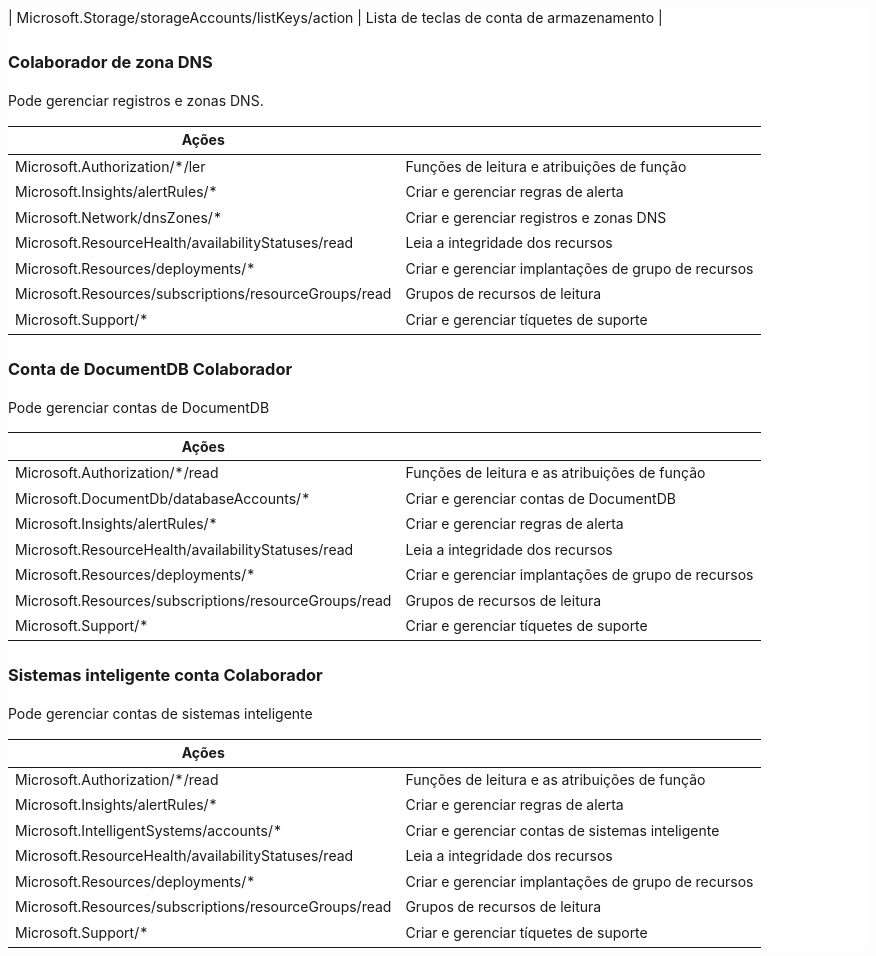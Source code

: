 | Microsoft.Storage/storageAccounts/listKeys/action | Lista de teclas de conta de armazenamento |

### <a name="dns-zone-contributor"></a>Colaborador de zona DNS
Pode gerenciar registros e zonas DNS.

| **Ações** ||
| ------- | ------ |
| Microsoft.Authorization/\*/ler | Funções de leitura e atribuições de função |
| Microsoft.Insights/alertRules/\* | Criar e gerenciar regras de alerta |
| Microsoft.Network/dnsZones/\* | Criar e gerenciar registros e zonas DNS |
| Microsoft.ResourceHealth/availabilityStatuses/read | Leia a integridade dos recursos |
| Microsoft.Resources/deployments/\* | Criar e gerenciar implantações de grupo de recursos |
| Microsoft.Resources/subscriptions/resourceGroups/read | Grupos de recursos de leitura |
| Microsoft.Support/\* | Criar e gerenciar tíquetes de suporte |


### <a name="documentdb-account-contributor"></a>Conta de DocumentDB Colaborador
Pode gerenciar contas de DocumentDB

| **Ações** ||
| ------- | ------ |
| Microsoft.Authorization/*/read | Funções de leitura e as atribuições de função |
| Microsoft.DocumentDb/databaseAccounts/* | Criar e gerenciar contas de DocumentDB |
| Microsoft.Insights/alertRules/* | Criar e gerenciar regras de alerta |
| Microsoft.ResourceHealth/availabilityStatuses/read | Leia a integridade dos recursos |
| Microsoft.Resources/deployments/* | Criar e gerenciar implantações de grupo de recursos |
| Microsoft.Resources/subscriptions/resourceGroups/read | Grupos de recursos de leitura |
| Microsoft.Support/* | Criar e gerenciar tíquetes de suporte |

### <a name="intelligent-systems-account-contributor"></a>Sistemas inteligente conta Colaborador
Pode gerenciar contas de sistemas inteligente

| **Ações** ||
| ------- | ------ |
| Microsoft.Authorization/*/read | Funções de leitura e as atribuições de função |
| Microsoft.Insights/alertRules/* | Criar e gerenciar regras de alerta |
| Microsoft.IntelligentSystems/accounts/* | Criar e gerenciar contas de sistemas inteligente |
| Microsoft.ResourceHealth/availabilityStatuses/read | Leia a integridade dos recursos |
| Microsoft.Resources/deployments/* | Criar e gerenciar implantações de grupo de recursos |
| Microsoft.Resources/subscriptions/resourceGroups/read | Grupos de recursos de leitura |
| Microsoft.Support/* | Criar e gerenciar tíquetes de suporte |
